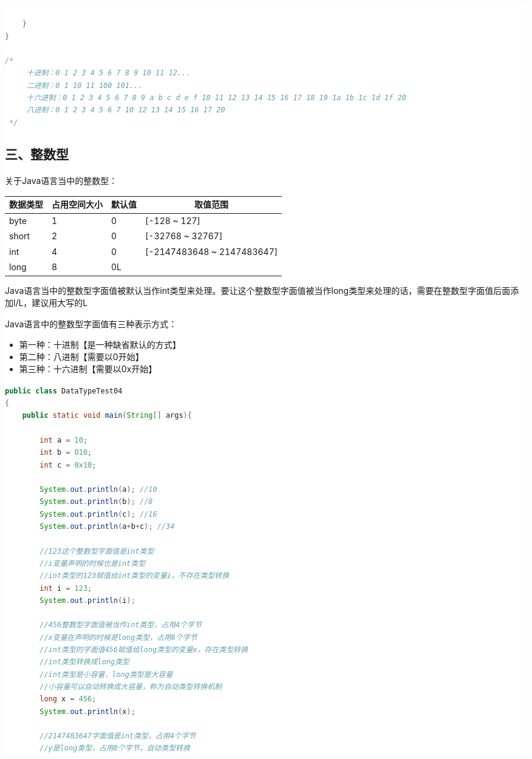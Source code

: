 ```java

    }
}

/*
     十进制：0 1 2 3 4 5 6 7 8 9 10 11 12...
     二进制：0 1 10 11 100 101...
     十六进制：0 1 2 3 4 5 6 7 8 9 a b c d e f 10 11 12 13 14 15 16 17 18 19 1a 1b 1c 1d 1f 20
     八进制：0 1 2 3 4 5 6 7 10 12 13 14 15 16 17 20
 */
```

## 三、整数型

关于Java语言当中的整数型：

| 数据类型  | 占用空间大小 | 默认值 | 取值范围                       |
|-------|--------|-----|----------------------------|
| byte  | 1      | 0   | [-128 ~ 127]               |
| short | 2      | 0   | [-32768 ~ 32767]           |
| int   | 4      | 0   | [-2147483648 ~ 2147483647] |
| long  | 8      | 0L  |

Java语言当中的整数型字面值被默认当作int类型来处理。要让这个整数型字面值被当作long类型来处理的话，需要在整数型字面值后面添加l/L，建议用大写的L

Java语言中的整数型字面值有三种表示方式：

- 第一种：十进制【是一种缺省默认的方式】
- 第二种：八进制【需要以0开始】
- 第三种：十六进制【需要以0x开始】

```java
public class DataTypeTest04
{
    public static void main(String[] args){

        int a = 10;
        int b = 010;
        int c = 0x10;

        System.out.println(a); //10
        System.out.println(b); //8
        System.out.println(c); //16
        System.out.println(a+b+c); //34

        //123这个整数型字面值是int类型
        //i变量声明的时候也是int类型
        //int类型的123赋值给int类型的变量i，不存在类型转换
        int i = 123;
        System.out.println(i);

        //456整数型字面值被当作int类型，占用4个字节
        //x变量在声明的时候是long类型，占用8个字节
        //int类型的字面值456赋值给long类型的变量x，存在类型转换
        //int类型转换成long类型
        //int类型是小容量，long类型是大容量
        //小容量可以自动转换成大容量，称为自动类型转换机制
        long x = 456;
        System.out.println(x);

        //2147483647字面值是int类型，占用4个字节
        //y是long类型，占用8个字节，自动类型转换
```